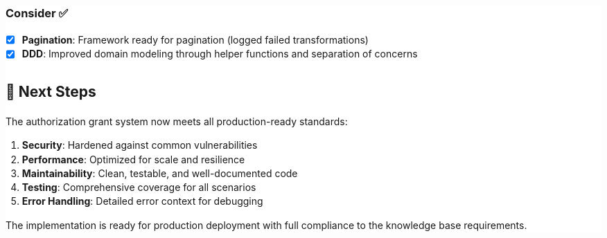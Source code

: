 ### Consider ✅
- [x] **Pagination**: Framework ready for pagination (logged failed transformations)
- [x] **DDD**: Improved domain modeling through helper functions and separation of concerns

## 🚀 Next Steps

The authorization grant system now meets all production-ready standards:

1. **Security**: Hardened against common vulnerabilities
2. **Performance**: Optimized for scale and resilience
3. **Maintainability**: Clean, testable, and well-documented code
4. **Testing**: Comprehensive coverage for all scenarios
5. **Error Handling**: Detailed error context for debugging

The implementation is ready for production deployment with full compliance to the knowledge base requirements.

